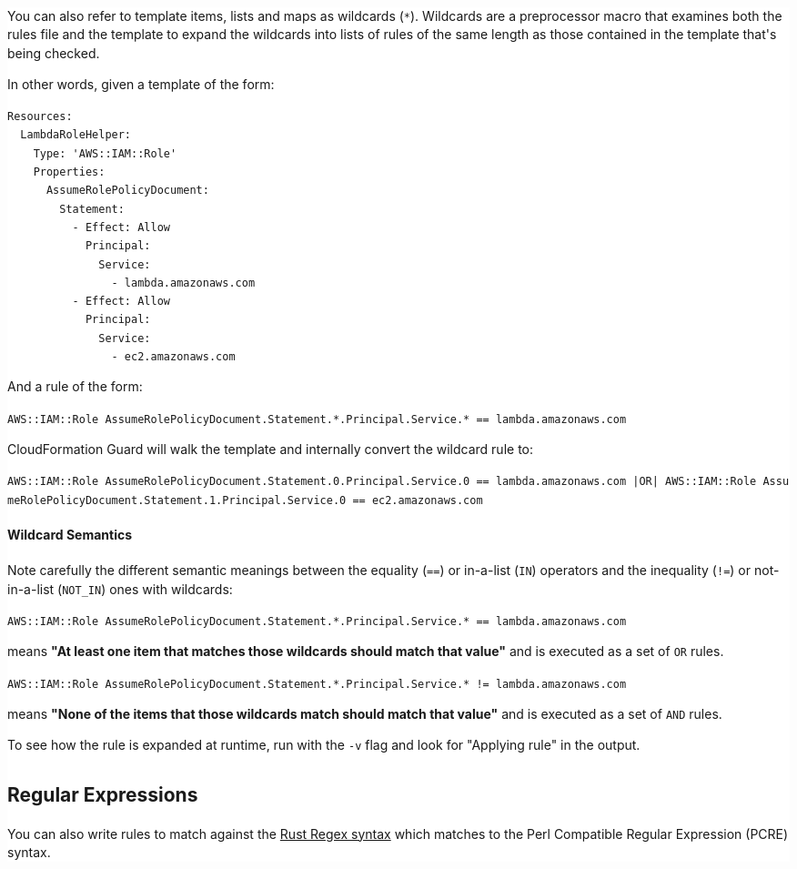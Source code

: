 You can also refer to template items, lists and maps as wildcards (`*`).  Wildcards are a preprocessor macro that examines both the rules file and the template to expand the wildcards into lists of rules of the same length as those contained in the template that's being checked.

In other words, given a template of the form:
``` 
Resources:
  LambdaRoleHelper:
    Type: 'AWS::IAM::Role'
    Properties:
      AssumeRolePolicyDocument:
        Statement:
          - Effect: Allow
            Principal:
              Service:
                - lambda.amazonaws.com
          - Effect: Allow
            Principal:
              Service:
                - ec2.amazonaws.com
```
And a rule of the form:
```
AWS::IAM::Role AssumeRolePolicyDocument.Statement.*.Principal.Service.* == lambda.amazonaws.com
```

CloudFormation Guard will walk the template and internally convert the wildcard rule to:
```
AWS::IAM::Role AssumeRolePolicyDocument.Statement.0.Principal.Service.0 == lambda.amazonaws.com |OR| AWS::IAM::Role AssumeRolePolicyDocument.Statement.1.Principal.Service.0 == ec2.amazonaws.com
```
#### Wildcard Semantics
Note carefully the different semantic meanings between the equality (`==`) or in-a-list (`IN`) operators and the inequality (`!=`) or not-in-a-list (`NOT_IN`) ones with wildcards:

```
AWS::IAM::Role AssumeRolePolicyDocument.Statement.*.Principal.Service.* == lambda.amazonaws.com
```

means **"At least one item that matches those wildcards should match that value"** and is executed as a set of `OR` rules.

```
AWS::IAM::Role AssumeRolePolicyDocument.Statement.*.Principal.Service.* != lambda.amazonaws.com
```

means **"None of the items that those wildcards match should match that value"** and is executed as a set of `AND` rules.

To see how the rule is expanded at runtime, run with the `-v` flag and look for "Applying rule" in the output.

## Regular Expressions

You can also write rules to match against the [Rust Regex syntax](https://docs.rs/regex/1.2.0/regex/#syntax) which matches to the Perl Compatible Regular Expression (PCRE) syntax.
